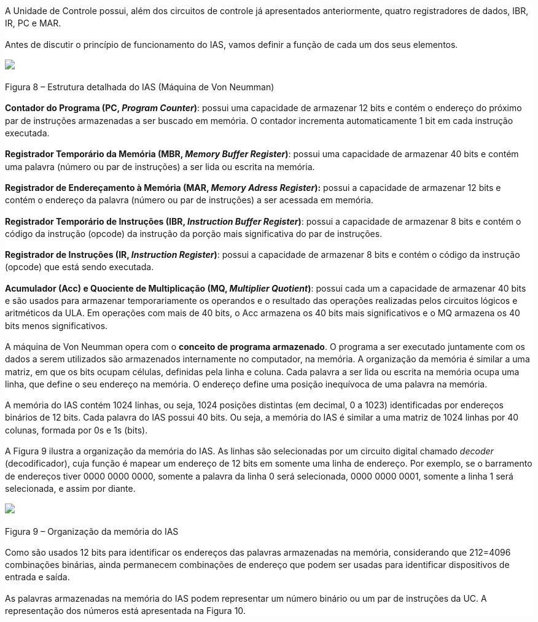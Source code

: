 A Unidade de Controle possui, além dos circuitos de controle já apresentados anteriormente, quatro registradores de dados, IBR, IR, PC e MAR.

Antes de discutir o princípio de funcionamento do IAS, vamos definir a função de cada um dos seus elementos.

![](Aspose.Words.a0811c82-fb79-4c92-be38-c66755187167.008.png)

Figura 8 – Estrutura detalhada do IAS (Máquina de Von Neumman)

**Contador do Programa (PC, *Program Counter*)**: possui uma capacidade de armazenar 12 bits e contém o endereço do próximo par de instruções armazenadas a ser buscado em memória. O contador incrementa automaticamente 1 bit em cada instrução executada. 

**Registrador Temporário da Memória (MBR, *Memory Buffer Register*)**: possui uma capacidade de armazenar 40 bits e contém uma palavra (número ou par de instruções) a ser lida ou escrita na memória.

**Registrador de Endereçamento à Memória (MAR, *Memory Adress Register*):** possui a capacidade de armazenar 12 bits e contém o endereço da palavra (número ou par de instruções) a ser acessada em memória.

**Registrador Temporário de Instruções (IBR, *Instruction Buffer Register*)**: possui a capacidade de armazenar 8 bits e contém o código da instrução (opcode) da instrução da porção mais significativa do par de instruções.

**Registrador de Instruções (IR, *Instruction Register*)**: possui a capacidade de armazenar 8 bits e contém o código da instrução (opcode) que está sendo executada.

**Acumulador (Acc) e Quociente de Multiplicação (MQ, *Multiplier Quotient*)**: possui cada um a capacidade de armazenar 40 bits e são usados para armazenar temporariamente os operandos e o resultado das operações realizadas pelos circuitos lógicos e aritméticos da ULA. Em operações com mais de 40 bits, o Acc armazena os 40 bits mais significativos e o MQ armazena os 40 bits menos significativos. 

A máquina de Von Neumman opera com o **conceito de programa armazenado**. O programa a ser executado juntamente com os dados a serem utilizados são armazenados internamente no computador, na memória. A organização da memória é similar a uma matriz, em que os bits ocupam células, definidas pela linha e coluna. Cada palavra a ser lida ou escrita na memória ocupa uma linha, que define o seu endereço na memória. O endereço define uma posição inequívoca de uma palavra na memória.

A memória do IAS contém 1024 linhas, ou seja, 1024 posições distintas (em decimal, 0 a 1023) identificadas por endereços binários de 12 bits. Cada palavra do IAS possui 40 bits. Ou seja, a memória do IAS é similar a uma matriz de 1024 linhas por 40 colunas, formada por 0s e 1s (bits). 

A Figura 9 ilustra a organização da memória do IAS. As linhas são selecionadas por um circuito digital chamado *decoder* (decodificador), cuja função é mapear um endereço de 12 bits em somente uma linha de endereço. Por exemplo, se o barramento de endereços tiver 0000 0000 0000, somente a palavra da linha 0 será selecionada, 0000 0000 0001, somente a linha 1 será selecionada, e assim por diante.

![](Aspose.Words.a0811c82-fb79-4c92-be38-c66755187167.009.png)

Figura 9 – Organização da memória do IAS

Como são usados 12 bits para identificar os endereços das palavras armazenadas na memória, considerando que 212=4096 combinações binárias, ainda permanecem combinações de endereço que podem ser usadas para identificar dispositivos de entrada e saída.

As palavras armazenadas na memória do IAS podem representar um número binário ou um par de instruções da UC. A representação dos números está apresentada na Figura 10.
